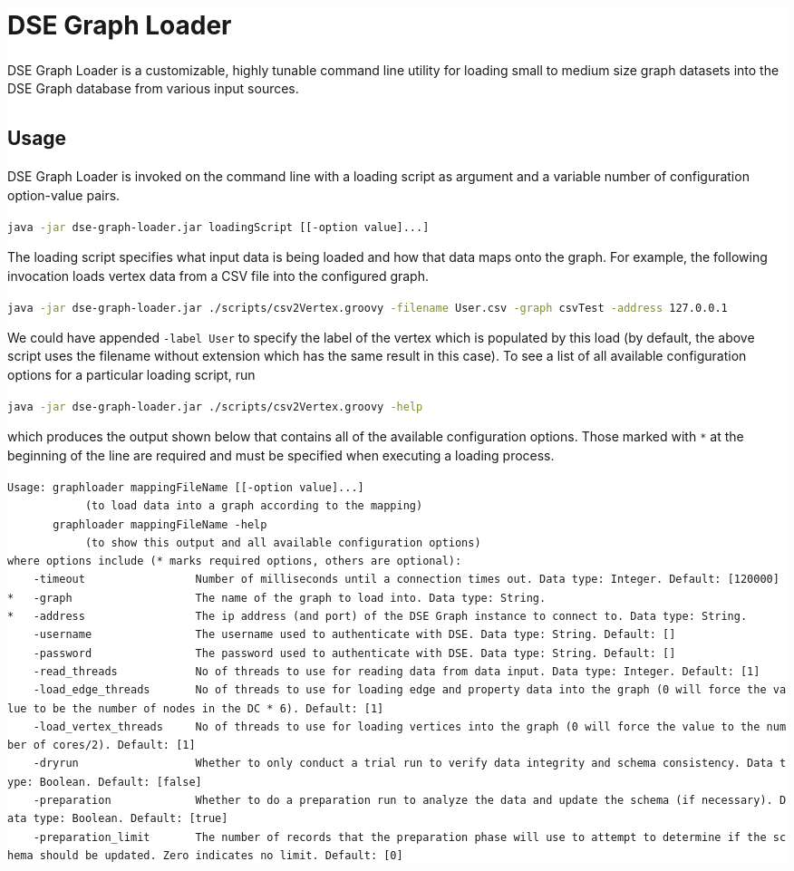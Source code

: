 # DSE Graph Loader

DSE Graph Loader is a customizable, highly tunable command line utility for loading small to medium size graph datasets
into the DSE Graph database from various input sources.

## Usage

DSE Graph Loader is invoked on the command line with a loading script as argument and a variable number of configuration
option-value pairs.

```bash
java -jar dse-graph-loader.jar loadingScript [[-option value]...]
```

The loading script specifies what input data is being loaded and how that data maps onto the graph. For example, the
following invocation loads vertex data from a CSV file into the configured graph.

```bash
java -jar dse-graph-loader.jar ./scripts/csv2Vertex.groovy -filename User.csv -graph csvTest -address 127.0.0.1
```

We could have appended `-label User` to specify the label of the vertex which is populated by this load (by default, the
above script uses the filename without extension which has the same result in this case). To see a list of all available
configuration options for a particular loading script, run

```bash
java -jar dse-graph-loader.jar ./scripts/csv2Vertex.groovy -help
```

which produces the output shown below that contains all of the available configuration options. Those marked with `*` at
the beginning of the line are required and must be specified when executing a loading process.

```text
Usage: graphloader mappingFileName [[-option value]...]
            (to load data into a graph according to the mapping)
       graphloader mappingFileName -help
            (to show this output and all available configuration options)
where options include (* marks required options, others are optional):
	-timeout                 Number of milliseconds until a connection times out. Data type: Integer. Default: [120000]
*	-graph                   The name of the graph to load into. Data type: String.
*	-address                 The ip address (and port) of the DSE Graph instance to connect to. Data type: String.
	-username                The username used to authenticate with DSE. Data type: String. Default: []
	-password                The password used to authenticate with DSE. Data type: String. Default: []
	-read_threads            No of threads to use for reading data from data input. Data type: Integer. Default: [1]
	-load_edge_threads       No of threads to use for loading edge and property data into the graph (0 will force the value to be the number of nodes in the DC * 6). Default: [1]
    -load_vertex_threads     No of threads to use for loading vertices into the graph (0 will force the value to the number of cores/2). Default: [1]
	-dryrun                  Whether to only conduct a trial run to verify data integrity and schema consistency. Data type: Boolean. Default: [false]
	-preparation             Whether to do a preparation run to analyze the data and update the schema (if necessary). Data type: Boolean. Default: [true]
	-preparation_limit       The number of records that the preparation phase will use to attempt to determine if the schema should be updated. Zero indicates no limit. Default: [0]
```